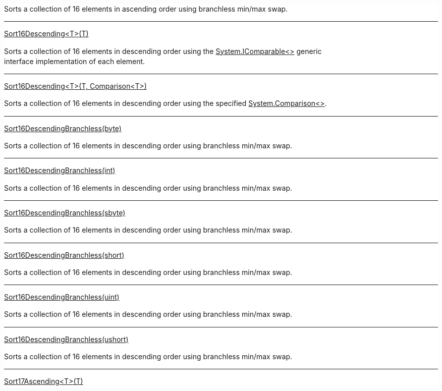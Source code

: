 Sorts a collection of 16 elements in ascending order using branchless min/max swap.  

***
[Sort16Descending&lt;T&gt;(T)](SortingNetworks_SNBoseNelson_Sort16Descending_T_(T).md 'SortingNetworks.SNBoseNelson.Sort16Descending&lt;T&gt;(T)')

Sorts a collection of 16 elements in descending order using the [System.IComparable&lt;&gt;](https://docs.microsoft.com/en-us/dotnet/api/System.IComparable-1 'System.IComparable`1') generic  
interface implementation of each element.  

***
[Sort16Descending&lt;T&gt;(T, Comparison&lt;T&gt;)](SortingNetworks_SNBoseNelson_Sort16Descending_T_(T_System_Comparison_T_).md 'SortingNetworks.SNBoseNelson.Sort16Descending&lt;T&gt;(T, System.Comparison&lt;T&gt;)')

Sorts a collection of 16 elements in descending order using the specified [System.Comparison&lt;&gt;](https://docs.microsoft.com/en-us/dotnet/api/System.Comparison-1 'System.Comparison`1').  

***
[Sort16DescendingBranchless(byte)](SortingNetworks_SNBoseNelson_Sort16DescendingBranchless(byte).md 'SortingNetworks.SNBoseNelson.Sort16DescendingBranchless(byte)')

Sorts a collection of 16 elements in descending order using branchless min/max swap.  

***
[Sort16DescendingBranchless(int)](SortingNetworks_SNBoseNelson_Sort16DescendingBranchless(int).md 'SortingNetworks.SNBoseNelson.Sort16DescendingBranchless(int)')

Sorts a collection of 16 elements in descending order using branchless min/max swap.  

***
[Sort16DescendingBranchless(sbyte)](SortingNetworks_SNBoseNelson_Sort16DescendingBranchless(sbyte).md 'SortingNetworks.SNBoseNelson.Sort16DescendingBranchless(sbyte)')

Sorts a collection of 16 elements in descending order using branchless min/max swap.  

***
[Sort16DescendingBranchless(short)](SortingNetworks_SNBoseNelson_Sort16DescendingBranchless(short).md 'SortingNetworks.SNBoseNelson.Sort16DescendingBranchless(short)')

Sorts a collection of 16 elements in descending order using branchless min/max swap.  

***
[Sort16DescendingBranchless(uint)](SortingNetworks_SNBoseNelson_Sort16DescendingBranchless(uint).md 'SortingNetworks.SNBoseNelson.Sort16DescendingBranchless(uint)')

Sorts a collection of 16 elements in descending order using branchless min/max swap.  

***
[Sort16DescendingBranchless(ushort)](SortingNetworks_SNBoseNelson_Sort16DescendingBranchless(ushort).md 'SortingNetworks.SNBoseNelson.Sort16DescendingBranchless(ushort)')

Sorts a collection of 16 elements in descending order using branchless min/max swap.  

***
[Sort17Ascending&lt;T&gt;(T)](SortingNetworks_SNBoseNelson_Sort17Ascending_T_(T).md 'SortingNetworks.SNBoseNelson.Sort17Ascending&lt;T&gt;(T)')
